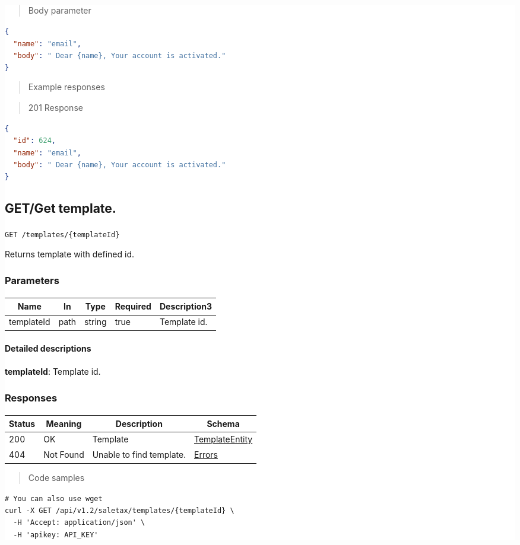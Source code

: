 > Body parameter

```json
{
  "name": "email",
  "body": " Dear {name}, Your account is activated."
}
```

> Example responses

> 201 Response

```json
{
  "id": 624,
  "name": "email",
  "body": " Dear {name}, Your account is activated."
}
```

</div>

</div>

<div class="endpoint-data">
<div class="description">

## GET/Get template.

`GET /templates/{templateId}`

Returns template with defined id. 

<h3 id="get-template.-parameters">Parameters</h3>

|Name|In|Type|Required|Description3|
|---|---|---|---|---|
|templateId|path|string|true|Template id.|

#### Detailed descriptions

**templateId**: Template id.

<h3 id="get-template.-responses">Responses</h3>

|Status|Meaning|Description|Schema|
|---|---|---|---|
|200|OK|Template|[TemplateEntity](#tocs_templateentity)|
|404|Not Found|Unable to find template.|[Errors](#tocs_errors)|

</div>
<div class="code-examples">

> Code samples

```shell
# You can also use wget
curl -X GET /api/v1.2/saletax/templates/{templateId} \
  -H 'Accept: application/json' \
  -H 'apikey: API_KEY'

```
